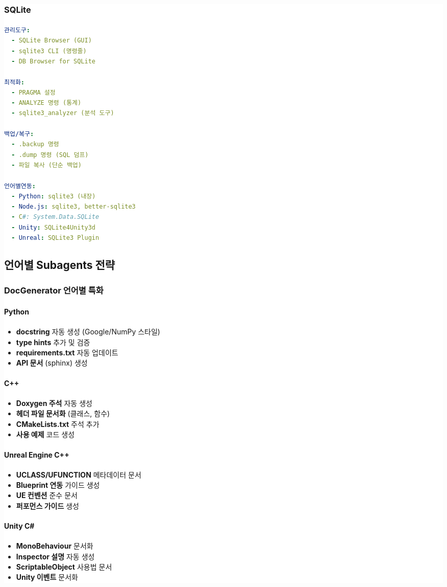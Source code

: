 ### SQLite
```yaml
관리도구:
  - SQLite Browser (GUI)
  - sqlite3 CLI (명령줄)
  - DB Browser for SQLite

최적화:
  - PRAGMA 설정
  - ANALYZE 명령 (통계)
  - sqlite3_analyzer (분석 도구)

백업/복구:
  - .backup 명령
  - .dump 명령 (SQL 덤프)
  - 파일 복사 (단순 백업)

언어별연동:
  - Python: sqlite3 (내장)
  - Node.js: sqlite3, better-sqlite3
  - C#: System.Data.SQLite
  - Unity: SQLite4Unity3d
  - Unreal: SQLite3 Plugin
```

## 언어별 Subagents 전략

### DocGenerator 언어별 특화

#### Python
- **docstring** 자동 생성 (Google/NumPy 스타일)
- **type hints** 추가 및 검증
- **requirements.txt** 자동 업데이트
- **API 문서** (sphinx) 생성

#### C++
- **Doxygen 주석** 자동 생성
- **헤더 파일 문서화** (클래스, 함수)
- **CMakeLists.txt** 주석 추가
- **사용 예제** 코드 생성

#### Unreal Engine C++
- **UCLASS/UFUNCTION** 메타데이터 문서
- **Blueprint 연동** 가이드 생성
- **UE 컨벤션** 준수 문서
- **퍼포먼스 가이드** 생성

#### Unity C#
- **MonoBehaviour** 문서화
- **Inspector 설명** 자동 생성
- **ScriptableObject** 사용법 문서
- **Unity 이벤트** 문서화
